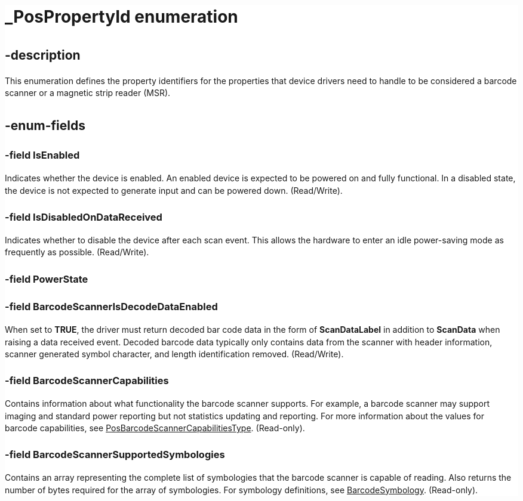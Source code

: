 
# _PosPropertyId enumeration


## -description


This enumeration defines the property identifiers for the properties that device drivers need to handle to be considered a barcode scanner or a magnetic strip reader (MSR).


## -enum-fields




### -field IsEnabled

Indicates whether the device is enabled. An enabled device is expected to be powered on and fully functional. In a disabled state, the device is not expected to generate input and can be powered down. (Read/Write).


### -field IsDisabledOnDataReceived

Indicates whether to disable the device after each scan event. This allows the hardware to enter an idle power-saving mode as frequently as possible. (Read/Write).


### -field PowerState


### -field BarcodeScannerIsDecodeDataEnabled

When set to <b>TRUE</b>, the driver must return decoded bar code data in the form of <b>ScanDataLabel</b> in addition to <b>ScanData</b> when raising a data received event. Decoded barcode data typically only contains data from the scanner with header information, scanner generated symbol character, and length identification removed. (Read/Write).


### -field BarcodeScannerCapabilities

Contains information about what functionality the barcode scanner supports. For example, a barcode scanner may support imaging and standard power reporting but not statistics updating and reporting. For more information about the values for barcode capabilities, see <a href="https://msdn.microsoft.com/library/windows/hardware/dn772206">PosBarcodeScannerCapabilitiesType</a>. (Read-only).


### -field BarcodeScannerSupportedSymbologies

Contains an array representing the complete list of symbologies that the barcode scanner is capable of reading. Also returns the number of bytes required for the array of symbologies. For symbology definitions, see <a href="https://msdn.microsoft.com/library/windows/hardware/dn757474">BarcodeSymbology</a>. (Read-only).
